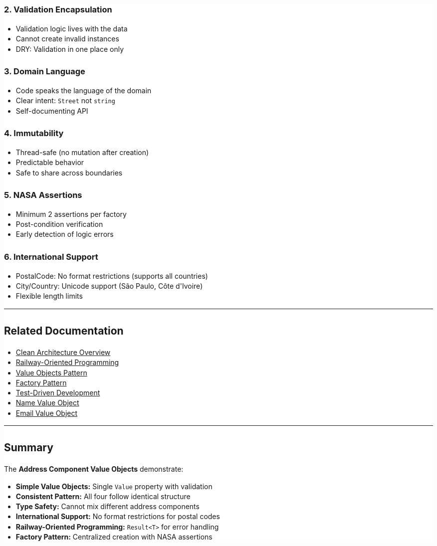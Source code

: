 ### 2. **Validation Encapsulation**

- Validation logic lives with the data
- Cannot create invalid instances
- DRY: Validation in one place only

### 3. **Domain Language**

- Code speaks the language of the domain
- Clear intent: `Street` not `string`
- Self-documenting API

### 4. **Immutability**

- Thread-safe (no mutation after creation)
- Predictable behavior
- Safe to share across boundaries

### 5. **NASA Assertions**

- Minimum 2 assertions per factory
- Post-condition verification
- Early detection of logic errors

### 6. **International Support**

- PostalCode: No format restrictions (supports all countries)
- City/Country: Unicode support (São Paulo, Côte d'Ivoire)
- Flexible length limits

---

## Related Documentation

- [Clean Architecture Overview](../00-clean-architecture.md)
- [Railway-Oriented Programming](../20-railway-oriented-programming.md)
- [Value Objects Pattern](../21-value-objects.md)
- [Factory Pattern](../22-factory-pattern.md)
- [Test-Driven Development](../23-test-driven-development.md)
- [Name Value Object](./2.12-2.13-name.md)
- [Email Value Object](./2.08-2.11-email.md)

---

## Summary

The **Address Component Value Objects** demonstrate:

- **Simple Value Objects:** Single `Value` property with validation
- **Consistent Pattern:** All four follow identical structure
- **Type Safety:** Cannot mix different address components
- **International Support:** No format restrictions for postal codes
- **Railway-Oriented Programming:** `Result<T>` for error handling
- **Factory Pattern:** Centralized creation with NASA assertions
